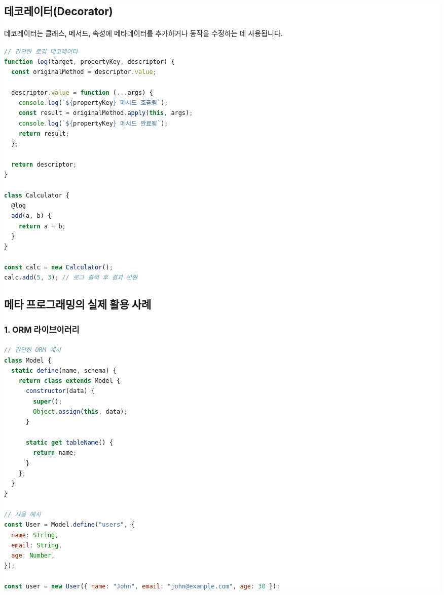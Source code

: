 ## 데코레이터(Decorator)

데코레이터는 클래스, 메서드, 속성에 메타데이터를 추가하거나 동작을 수정하는 데 사용됩니다.

```javascript
// 간단한 로깅 데코레이터
function log(target, propertyKey, descriptor) {
  const originalMethod = descriptor.value;

  descriptor.value = function (...args) {
    console.log(`${propertyKey} 메서드 호출됨`);
    const result = originalMethod.apply(this, args);
    console.log(`${propertyKey} 메서드 완료됨`);
    return result;
  };

  return descriptor;
}

class Calculator {
  @log
  add(a, b) {
    return a + b;
  }
}

const calc = new Calculator();
calc.add(5, 3); // 로그 출력 후 결과 반환
```

## 메타 프로그래밍의 실제 활용 사례

### 1. ORM 라이브이러리

```javascript
// 간단한 ORM 예시
class Model {
  static define(name, schema) {
    return class extends Model {
      constructor(data) {
        super();
        Object.assign(this, data);
      }

      static get tableName() {
        return name;
      }
    };
  }
}

// 사용 예시
const User = Model.define("users", {
  name: String,
  email: String,
  age: Number,
});

const user = new User({ name: "John", email: "john@example.com", age: 30 });
```
